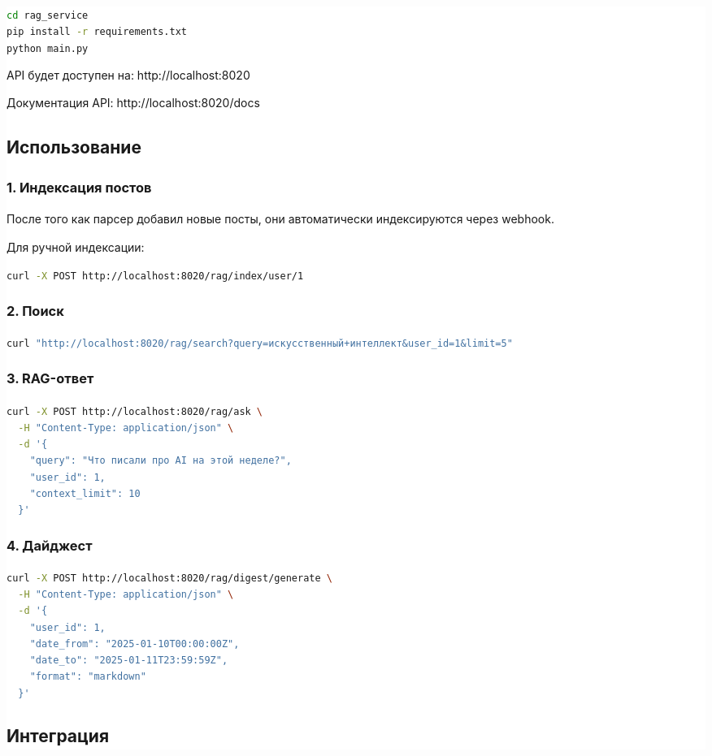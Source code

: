 ```bash
cd rag_service
pip install -r requirements.txt
python main.py
```

API будет доступен на: http://localhost:8020

Документация API: http://localhost:8020/docs

## Использование

### 1. Индексация постов

После того как парсер добавил новые посты, они автоматически индексируются через webhook.

Для ручной индексации:

```bash
curl -X POST http://localhost:8020/rag/index/user/1
```

### 2. Поиск

```bash
curl "http://localhost:8020/rag/search?query=искусственный+интеллект&user_id=1&limit=5"
```

### 3. RAG-ответ

```bash
curl -X POST http://localhost:8020/rag/ask \
  -H "Content-Type: application/json" \
  -d '{
    "query": "Что писали про AI на этой неделе?",
    "user_id": 1,
    "context_limit": 10
  }'
```

### 4. Дайджест

```bash
curl -X POST http://localhost:8020/rag/digest/generate \
  -H "Content-Type: application/json" \
  -d '{
    "user_id": 1,
    "date_from": "2025-01-10T00:00:00Z",
    "date_to": "2025-01-11T23:59:59Z",
    "format": "markdown"
  }'
```

## Интеграция
